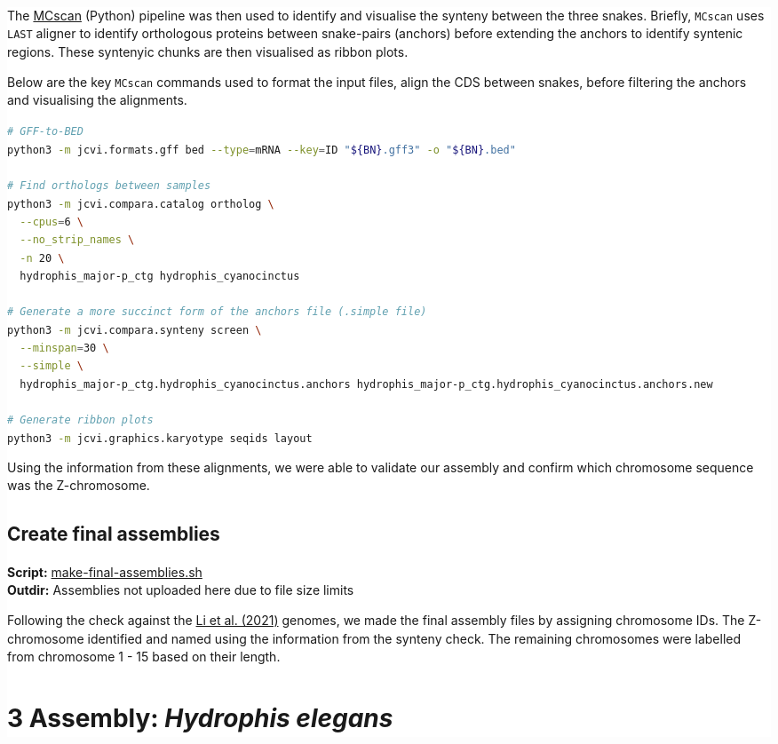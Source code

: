 The
[MCscan](https://github.com/tanghaibao/jcvi/wiki/MCscan-(Python-version))
(Python) pipeline was then used to identify and visualise the synteny
between the three snakes. Briefly, `MCscan` uses `LAST` aligner to
identify orthologous proteins between snake-pairs (anchors) before
extending the anchors to identify syntenic regions. These syntenyic
chunks are then visualised as ribbon plots.

Below are the key `MCscan` commands used to format the input files,
align the CDS between snakes, before filtering the anchors and
visualising the alignments.

``` bash
# GFF-to-BED
python3 -m jcvi.formats.gff bed --type=mRNA --key=ID "${BN}.gff3" -o "${BN}.bed"

# Find orthologs between samples
python3 -m jcvi.compara.catalog ortholog \
  --cpus=6 \
  --no_strip_names \
  -n 20 \
  hydrophis_major-p_ctg hydrophis_cyanocinctus

# Generate a more succinct form of the anchors file (.simple file)
python3 -m jcvi.compara.synteny screen \
  --minspan=30 \
  --simple \
  hydrophis_major-p_ctg.hydrophis_cyanocinctus.anchors hydrophis_major-p_ctg.hydrophis_cyanocinctus.anchors.new
  
# Generate ribbon plots
python3 -m jcvi.graphics.karyotype seqids layout
```

Using the information from these alignments, we were able to validate
our assembly and confirm which chromosome sequence was the Z-chromosome.

## Create final assemblies

**Script:**
[make-final-assemblies.sh](https://github.com/a-lud/sea-snake-selection/blob/main/assembly/hydrophis_major/scripts/03-final-assemblies/make-final-assemblies.sh)  
**Outdir:** Assemblies not uploaded here due to file size limits

Following the check against the [Li et
al. (2021)](https://academic.oup.com/mbe/article/38/11/4867/6329831)
genomes, we made the final assembly files by assigning chromosome IDs.
The Z-chromosome identified and named using the information from the
synteny check. The remaining chromosomes were labelled from chromosome
1 - 15 based on their length.

# 3 Assembly: *Hydrophis elegans*
